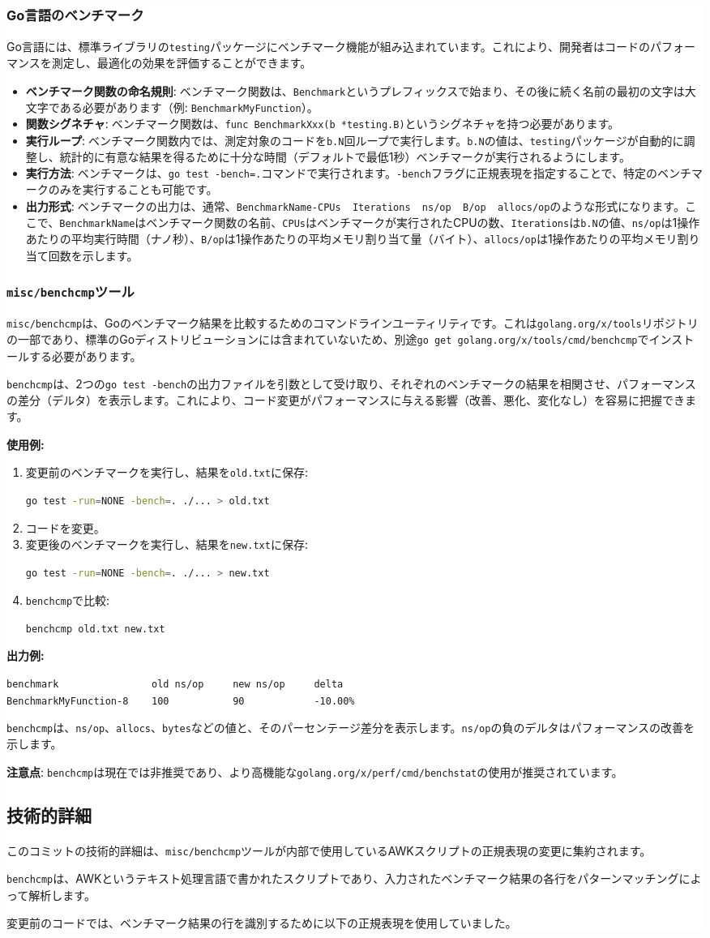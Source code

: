 ### Go言語のベンチマーク

Go言語には、標準ライブラリの`testing`パッケージにベンチマーク機能が組み込まれています。これにより、開発者はコードのパフォーマンスを測定し、最適化の効果を評価することができます。

*   **ベンチマーク関数の命名規則**: ベンチマーク関数は、`Benchmark`というプレフィックスで始まり、その後に続く名前の最初の文字は大文字である必要があります（例: `BenchmarkMyFunction`）。
*   **関数シグネチャ**: ベンチマーク関数は、`func BenchmarkXxx(b *testing.B)`というシグネチャを持つ必要があります。
*   **実行ループ**: ベンチマーク関数内では、測定対象のコードを`b.N`回ループで実行します。`b.N`の値は、`testing`パッケージが自動的に調整し、統計的に有意な結果を得るために十分な時間（デフォルトで最低1秒）ベンチマークが実行されるようにします。
*   **実行方法**: ベンチマークは、`go test -bench=.`コマンドで実行されます。`-bench`フラグに正規表現を指定することで、特定のベンチマークのみを実行することも可能です。
*   **出力形式**: ベンチマークの出力は、通常、`BenchmarkName-CPUs  Iterations  ns/op  B/op  allocs/op`のような形式になります。ここで、`BenchmarkName`はベンチマーク関数の名前、`CPUs`はベンチマークが実行されたCPUの数、`Iterations`は`b.N`の値、`ns/op`は1操作あたりの平均実行時間（ナノ秒）、`B/op`は1操作あたりの平均メモリ割り当て量（バイト）、`allocs/op`は1操作あたりの平均メモリ割り当て回数を示します。

### `misc/benchcmp`ツール

`misc/benchcmp`は、Goのベンチマーク結果を比較するためのコマンドラインユーティリティです。これは`golang.org/x/tools`リポジトリの一部であり、標準のGoディストリビューションには含まれていないため、別途`go get golang.org/x/tools/cmd/benchcmp`でインストールする必要があります。

`benchcmp`は、2つの`go test -bench`の出力ファイルを引数として受け取り、それぞれのベンチマークの結果を相関させ、パフォーマンスの差分（デルタ）を表示します。これにより、コード変更がパフォーマンスに与える影響（改善、悪化、変化なし）を容易に把握できます。

**使用例:**
1.  変更前のベンチマークを実行し、結果を`old.txt`に保存:
    ```bash
    go test -run=NONE -bench=. ./... > old.txt
    ```
2.  コードを変更。
3.  変更後のベンチマークを実行し、結果を`new.txt`に保存:
    ```bash
    go test -run=NONE -bench=. ./... > new.txt
    ```
4.  `benchcmp`で比較:
    ```bash
    benchcmp old.txt new.txt
    ```

**出力例:**
```
benchmark                old ns/op     new ns/op     delta
BenchmarkMyFunction-8    100           90            -10.00%
```

`benchcmp`は、`ns/op`、`allocs`、`bytes`などの値と、そのパーセンテージ差分を表示します。`ns/op`の負のデルタはパフォーマンスの改善を示します。

**注意点**: `benchcmp`は現在では非推奨であり、より高機能な`golang.org/x/perf/cmd/benchstat`の使用が推奨されています。

## 技術的詳細

このコミットの技術的詳細は、`misc/benchcmp`ツールが内部で使用しているAWKスクリプトの正規表現の変更に集約されます。

`benchcmp`は、AWKというテキスト処理言語で書かれたスクリプトであり、入力されたベンチマーク結果の各行をパターンマッチングによって解析します。

変更前のコードでは、ベンチマーク結果の行を識別するために以下の正規表現を使用していました。
